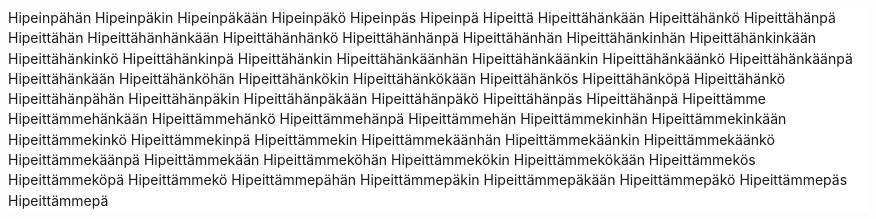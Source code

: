 Hipeinpähän
Hipeinpäkin
Hipeinpäkään
Hipeinpäkö
Hipeinpäs
Hipeinpä
Hipeittä
Hipeittähänkään
Hipeittähänkö
Hipeittähänpä
Hipeittähän
Hipeittähänhänkään
Hipeittähänhänkö
Hipeittähänhänpä
Hipeittähänhän
Hipeittähänkinhän
Hipeittähänkinkään
Hipeittähänkinkö
Hipeittähänkinpä
Hipeittähänkin
Hipeittähänkäänhän
Hipeittähänkäänkin
Hipeittähänkäänkö
Hipeittähänkäänpä
Hipeittähänkään
Hipeittähänköhän
Hipeittähänkökin
Hipeittähänkökään
Hipeittähänkös
Hipeittähänköpä
Hipeittähänkö
Hipeittähänpähän
Hipeittähänpäkin
Hipeittähänpäkään
Hipeittähänpäkö
Hipeittähänpäs
Hipeittähänpä
Hipeittämme
Hipeittämmehänkään
Hipeittämmehänkö
Hipeittämmehänpä
Hipeittämmehän
Hipeittämmekinhän
Hipeittämmekinkään
Hipeittämmekinkö
Hipeittämmekinpä
Hipeittämmekin
Hipeittämmekäänhän
Hipeittämmekäänkin
Hipeittämmekäänkö
Hipeittämmekäänpä
Hipeittämmekään
Hipeittämmeköhän
Hipeittämmekökin
Hipeittämmekökään
Hipeittämmekös
Hipeittämmeköpä
Hipeittämmekö
Hipeittämmepähän
Hipeittämmepäkin
Hipeittämmepäkään
Hipeittämmepäkö
Hipeittämmepäs
Hipeittämmepä